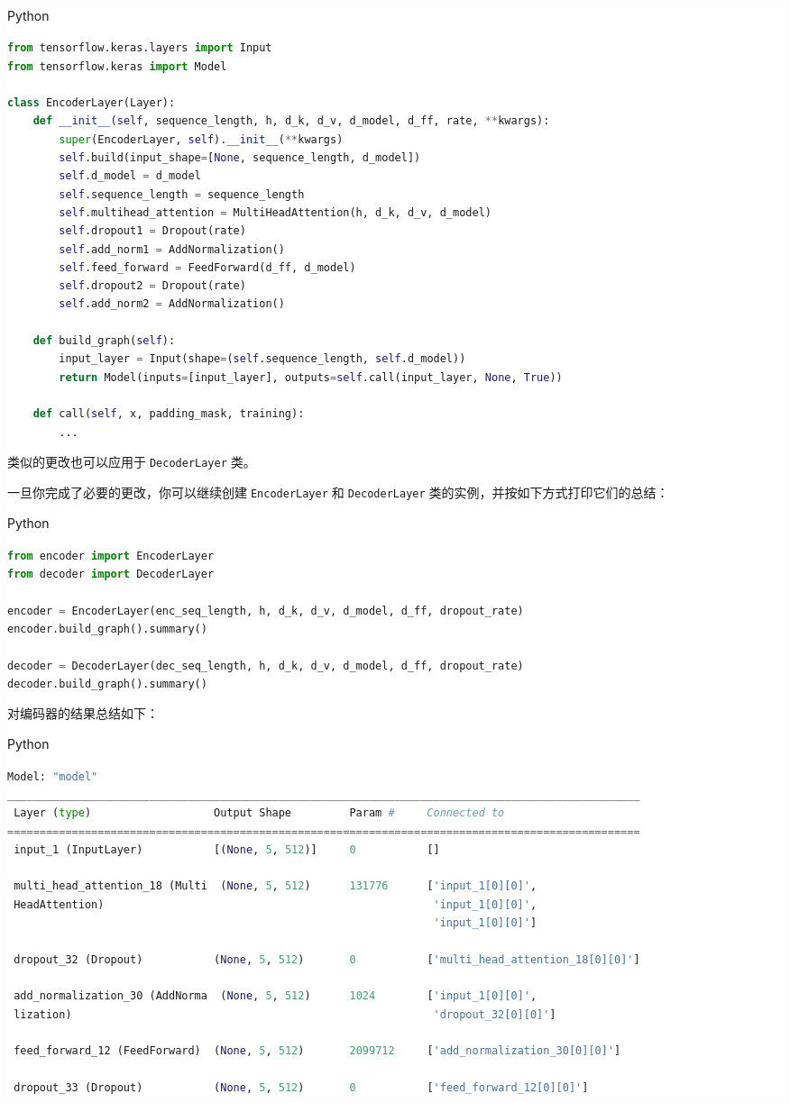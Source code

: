 Python

```py
from tensorflow.keras.layers import Input
from tensorflow.keras import Model

class EncoderLayer(Layer):
    def __init__(self, sequence_length, h, d_k, d_v, d_model, d_ff, rate, **kwargs):
        super(EncoderLayer, self).__init__(**kwargs)
        self.build(input_shape=[None, sequence_length, d_model])
        self.d_model = d_model
        self.sequence_length = sequence_length
        self.multihead_attention = MultiHeadAttention(h, d_k, d_v, d_model)
        self.dropout1 = Dropout(rate)
        self.add_norm1 = AddNormalization()
        self.feed_forward = FeedForward(d_ff, d_model)
        self.dropout2 = Dropout(rate)
        self.add_norm2 = AddNormalization()

    def build_graph(self):
        input_layer = Input(shape=(self.sequence_length, self.d_model))
        return Model(inputs=[input_layer], outputs=self.call(input_layer, None, True))

    def call(self, x, padding_mask, training):
        ...
```

类似的更改也可以应用于 `DecoderLayer` 类。

一旦你完成了必要的更改，你可以继续创建 `EncoderLayer` 和 `DecoderLayer` 类的实例，并按如下方式打印它们的总结：

Python

```py
from encoder import EncoderLayer
from decoder import DecoderLayer

encoder = EncoderLayer(enc_seq_length, h, d_k, d_v, d_model, d_ff, dropout_rate)
encoder.build_graph().summary()

decoder = DecoderLayer(dec_seq_length, h, d_k, d_v, d_model, d_ff, dropout_rate)
decoder.build_graph().summary()
```

对编码器的结果总结如下：

Python

```py
Model: "model"
__________________________________________________________________________________________________
 Layer (type)                   Output Shape         Param #     Connected to                     
==================================================================================================
 input_1 (InputLayer)           [(None, 5, 512)]     0           []                               

 multi_head_attention_18 (Multi  (None, 5, 512)      131776      ['input_1[0][0]',                
 HeadAttention)                                                   'input_1[0][0]',                
                                                                  'input_1[0][0]']                

 dropout_32 (Dropout)           (None, 5, 512)       0           ['multi_head_attention_18[0][0]']

 add_normalization_30 (AddNorma  (None, 5, 512)      1024        ['input_1[0][0]',                
 lization)                                                        'dropout_32[0][0]']             

 feed_forward_12 (FeedForward)  (None, 5, 512)       2099712     ['add_normalization_30[0][0]']   

 dropout_33 (Dropout)           (None, 5, 512)       0           ['feed_forward_12[0][0]']        

```